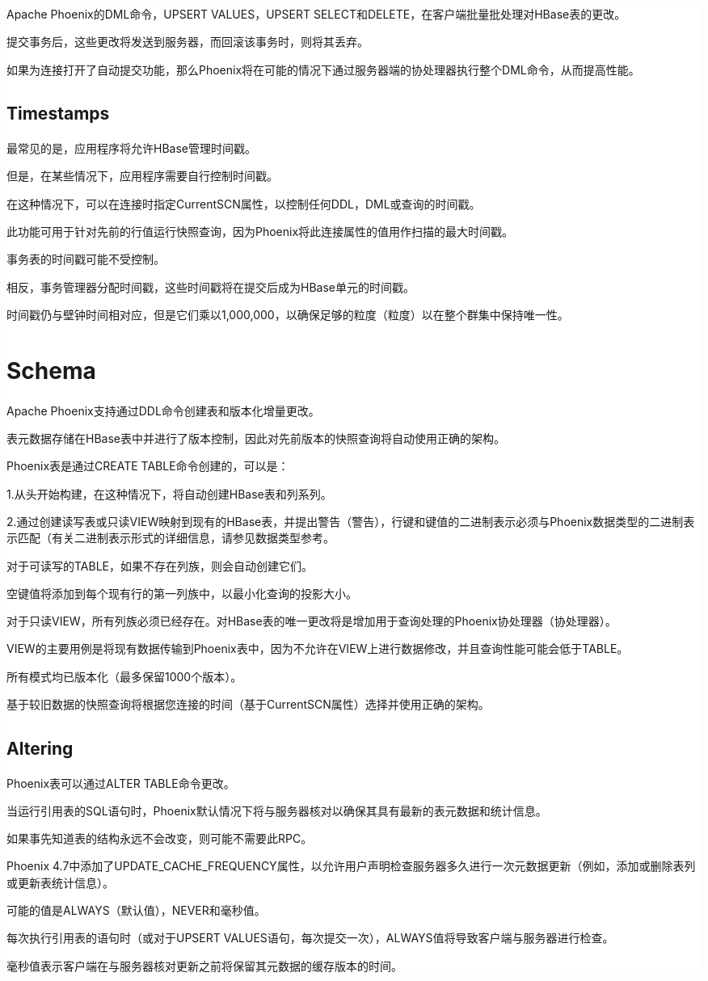 Apache Phoenix的DML命令，UPSERT VALUES，UPSERT SELECT和DELETE，在客户端批量批处理对HBase表的更改。

提交事务后，这些更改将发送到服务器，而回滚该事务时，则将其丢弃。

如果为连接打开了自动提交功能，那么Phoenix将在可能的情况下通过服务器端的协处理器执行整个DML命令，从而提高性能。

## Timestamps

最常见的是，应用程序将允许HBase管理时间戳。

但是，在某些情况下，应用程序需要自行控制时间戳。

在这种情况下，可以在连接时指定CurrentSCN属性，以控制任何DDL，DML或查询的时间戳。

此功能可用于针对先前的行值运行快照查询，因为Phoenix将此连接属性的值用作扫描的最大时间戳。

事务表的时间戳可能不受控制。

相反，事务管理器分配时间戳，这些时间戳将在提交后成为HBase单元的时间戳。

时间戳仍与壁钟时间相对应，但是它们乘以1,000,000，以确保足够的粒度（粒度）以在整个群集中保持唯一性。

# Schema

Apache Phoenix支持通过DDL命令创建表和版本化增量更改。

表元数据存储在HBase表中并进行了版本控制，因此对先前版本的快照查询将自动使用正确的架构。

Phoenix表是通过CREATE TABLE命令创建的，可以是：

1.从头开始构建，在这种情况下，将自动创建HBase表和列系列。

2.通过创建读写表或只读VIEW映射到现有的HBase表，并提出警告（警告），行键和键值的二进制表示必须与Phoenix数据类型的二进制表示匹配（有关二进制表示形式的详细信息，请参见数据类型参考。

对于可读写的TABLE，如果不存在列族，则会自动创建它们。

空键值将添加到每个现有行的第一列族中，以最小化查询的投影大小。

对于只读VIEW，所有列族必须已经存在。对HBase表的唯一更改将是增加用于查询处理的Phoenix协处理器（协处理器）。

VIEW的主要用例是将现有数据传输到Phoenix表中，因为不允许在VIEW上进行数据修改，并且查询性能可能会低于TABLE。

所有模式均已版本化（最多保留1000个版本）。

基于较旧数据的快照查询将根据您连接的时间（基于CurrentSCN属性）选择并使用正确的架构。

## Altering

Phoenix表可以通过ALTER TABLE命令更改。

当运行引用表的SQL语句时，Phoenix默认情况下将与服务器核对以确保其具有最新的表元数据和统计信息。

如果事先知道表的结构永远不会改变，则可能不需要此RPC。

Phoenix 4.7中添加了UPDATE_CACHE_FREQUENCY属性，以允许用户声明检查服务器多久进行一次元数据更新（例如，添加或删除表列或更新表统计信息）。

可能的值是ALWAYS（默认值），NEVER和毫秒值。

每次执行引用表的语句时（或对于UPSERT VALUES语句，每次提交一次），ALWAYS值将导致客户端与服务器进行检查。

毫秒值表示客户端在与服务器核对更新之前将保留其元数据的缓存版本的时间。
